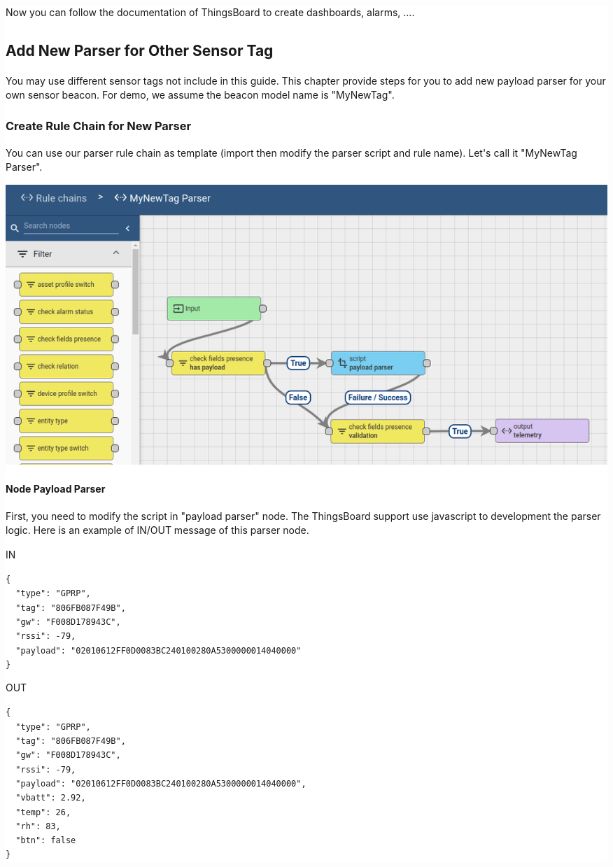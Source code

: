 Now you can follow the documentation of ThingsBoard to create dashboards, alarms, ....

## Add New Parser for Other Sensor Tag

You may use different sensor tags not include in this guide. This chapter provide steps for you to add new payload parser for your own sensor beacon. For demo, we assume the beacon model name is "MyNewTag".

### Create Rule Chain for New Parser

You can use our parser rule chain as template (import then modify the parser script and rule name). Let's call it "MyNewTag Parser".

![alt](./images/ParserRuleChain.png)

#### Node Payload Parser

First, you need to modify the script in "payload parser" node. The ThingsBoard support use javascript to development the parser logic. Here is an example of IN/OUT message of this parser node.

IN

    {
      "type": "GPRP",
      "tag": "806FB087F49B",
      "gw": "F008D178943C",
      "rssi": -79,
      "payload": "02010612FF0D0083BC240100280A5300000014040000"
    }

OUT

    {
      "type": "GPRP",
      "tag": "806FB087F49B",
      "gw": "F008D178943C",
      "rssi": -79,
      "payload": "02010612FF0D0083BC240100280A5300000014040000",
      "vbatt": 2.92,
      "temp": 26,
      "rh": 83,
      "btn": false
    }
